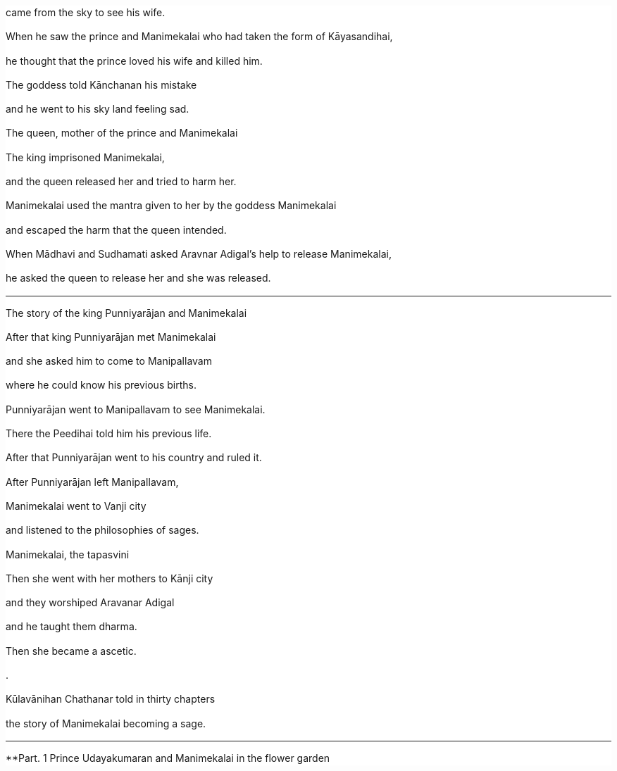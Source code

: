 came from the sky to see his wife.  

When he saw the prince and Manimekalai who had taken the form of Kāyasandihai,  

he thought that the prince loved his wife and killed him.  

The goddess told Kānchanan his mistake  

and he went to his sky land feeling sad.  

The queen, mother of the prince and Manimekalai  

The king imprisoned Manimekalai,  

and the queen released her and tried to harm her.  

Manimekalai used the mantra given to her by the goddess Manimekalai  

and escaped the harm that the queen intended.  

When Mādhavi and Sudhamati asked Aravnar Adigal’s help to release Manimekalai,  

he asked the queen to release her and she was released.  

------  

The story of the king Punniyarājan and Manimekalai  

After that king Punniyarājan met Manimekalai  

and she asked him to come to Manipallavam  

where he could know his previous births.  

Punniyarājan went to Manipallavam to see Manimekalai.  

There the Peedihai told him his previous life.  

After that Punniyarājan went to his country and ruled it.  

After Punniyarājan left Manipallavam,  

Manimekalai went to Vanji city  

and listened to the philosophies of sages.  

Manimekalai, the tapasvini  

Then she went with her mothers to Kānji city  

and they worshiped Aravanar Adigal  

and he taught them dharma.  

Then she became a ascetic.  

.  

Kūlavānihan Chathanar told in thirty chapters  

the story of Manimekalai becoming a sage.  

----------  

**Part. 1 Prince Udayakumaran and Manimekalai in the flower garden  

